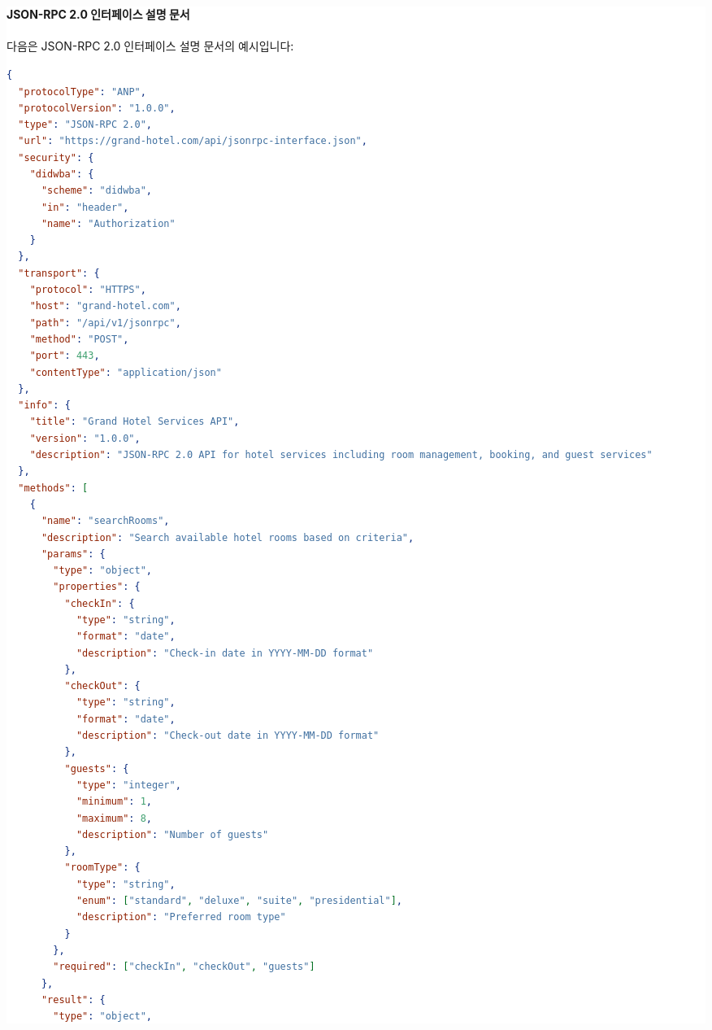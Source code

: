 #### JSON-RPC 2.0 인터페이스 설명 문서

다음은 JSON-RPC 2.0 인터페이스 설명 문서의 예시입니다:

```json
{
  "protocolType": "ANP",
  "protocolVersion": "1.0.0",
  "type": "JSON-RPC 2.0",
  "url": "https://grand-hotel.com/api/jsonrpc-interface.json",
  "security": {
    "didwba": {
      "scheme": "didwba",
      "in": "header",
      "name": "Authorization"
    }
  },
  "transport": {
    "protocol": "HTTPS",
    "host": "grand-hotel.com",
    "path": "/api/v1/jsonrpc",
    "method": "POST",
    "port": 443,
    "contentType": "application/json"
  },
  "info": {
    "title": "Grand Hotel Services API",
    "version": "1.0.0",
    "description": "JSON-RPC 2.0 API for hotel services including room management, booking, and guest services"
  },
  "methods": [
    {
      "name": "searchRooms",
      "description": "Search available hotel rooms based on criteria",
      "params": {
        "type": "object",
        "properties": {
          "checkIn": {
            "type": "string",
            "format": "date",
            "description": "Check-in date in YYYY-MM-DD format"
          },
          "checkOut": {
            "type": "string", 
            "format": "date",
            "description": "Check-out date in YYYY-MM-DD format"
          },
          "guests": {
            "type": "integer",
            "minimum": 1,
            "maximum": 8,
            "description": "Number of guests"
          },
          "roomType": {
            "type": "string",
            "enum": ["standard", "deluxe", "suite", "presidential"],
            "description": "Preferred room type"
          }
        },
        "required": ["checkIn", "checkOut", "guests"]
      },
      "result": {
        "type": "object",
```